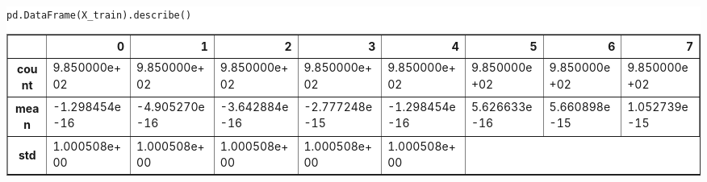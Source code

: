 


```python
pd.DataFrame(X_train).describe()
```




<div>
<style scoped>
    .dataframe tbody tr th:only-of-type {
        vertical-align: middle;
    }

    .dataframe tbody tr th {
        vertical-align: top;
    }

    .dataframe thead th {
        text-align: right;
    }
</style>
<table border="1" class="dataframe">
  <thead>
    <tr style="text-align: right;">
      <th></th>
      <th>0</th>
      <th>1</th>
      <th>2</th>
      <th>3</th>
      <th>4</th>
      <th>5</th>
      <th>6</th>
      <th>7</th>
    </tr>
  </thead>
  <tbody>
    <tr>
      <th>count</th>
      <td>9.850000e+02</td>
      <td>9.850000e+02</td>
      <td>9.850000e+02</td>
      <td>9.850000e+02</td>
      <td>9.850000e+02</td>
      <td>9.850000e+02</td>
      <td>9.850000e+02</td>
      <td>9.850000e+02</td>
    </tr>
    <tr>
      <th>mean</th>
      <td>-1.298454e-16</td>
      <td>-4.905270e-16</td>
      <td>-3.642884e-16</td>
      <td>-2.777248e-15</td>
      <td>-1.298454e-16</td>
      <td>5.626633e-16</td>
      <td>5.660898e-15</td>
      <td>1.052739e-15</td>
    </tr>
    <tr>
      <th>std</th>
      <td>1.000508e+00</td>
      <td>1.000508e+00</td>
      <td>1.000508e+00</td>
      <td>1.000508e+00</td>
      <td>1.000508e+00</td>